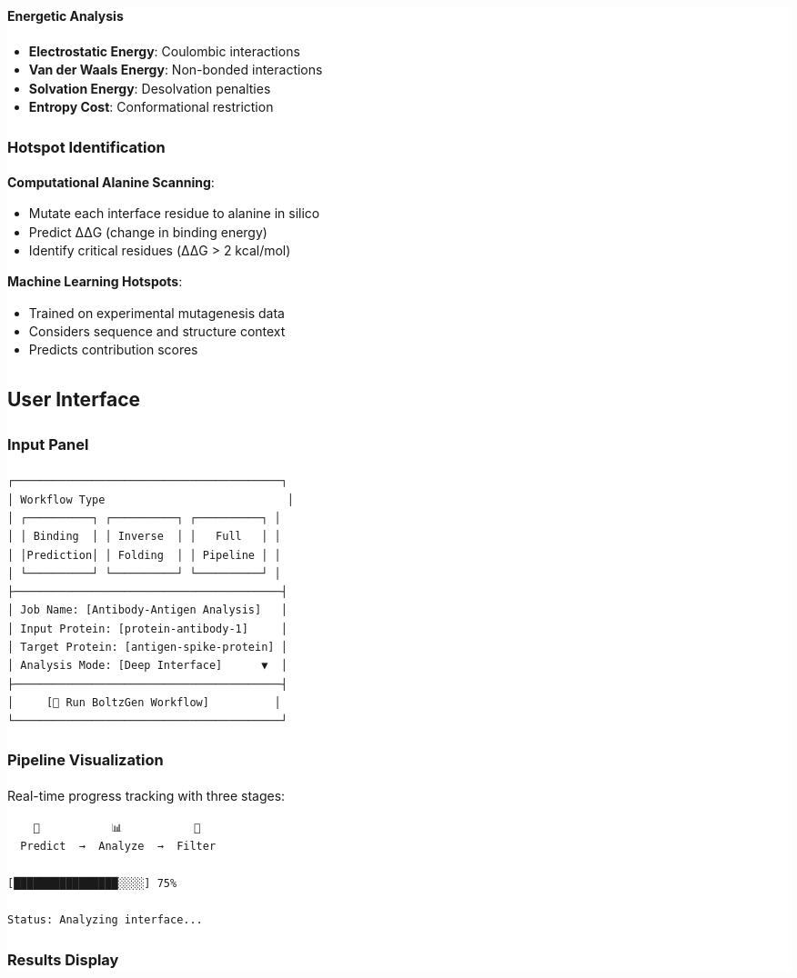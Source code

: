 #### Energetic Analysis
- **Electrostatic Energy**: Coulombic interactions
- **Van der Waals Energy**: Non-bonded interactions
- **Solvation Energy**: Desolvation penalties
- **Entropy Cost**: Conformational restriction

### Hotspot Identification

**Computational Alanine Scanning**:
- Mutate each interface residue to alanine in silico
- Predict ΔΔG (change in binding energy)
- Identify critical residues (ΔΔG > 2 kcal/mol)

**Machine Learning Hotspots**:
- Trained on experimental mutagenesis data
- Considers sequence and structure context
- Predicts contribution scores

## User Interface

### Input Panel

```
┌─────────────────────────────────────────┐
│ Workflow Type                            │
│ ┌──────────┐ ┌──────────┐ ┌──────────┐ │
│ │ Binding  │ │ Inverse  │ │   Full   │ │
│ │Prediction│ │ Folding  │ │ Pipeline │ │
│ └──────────┘ └──────────┘ └──────────┘ │
├─────────────────────────────────────────┤
│ Job Name: [Antibody-Antigen Analysis]   │
│ Input Protein: [protein-antibody-1]     │
│ Target Protein: [antigen-spike-protein] │
│ Analysis Mode: [Deep Interface]      ▼  │
├─────────────────────────────────────────┤
│     [🚀 Run BoltzGen Workflow]          │
└─────────────────────────────────────────┘
```

### Pipeline Visualization

Real-time progress tracking with three stages:

```
    🔮           📊           🎯
  Predict  →  Analyze  →  Filter
  
[████████████████░░░░] 75%

Status: Analyzing interface...
```

### Results Display
